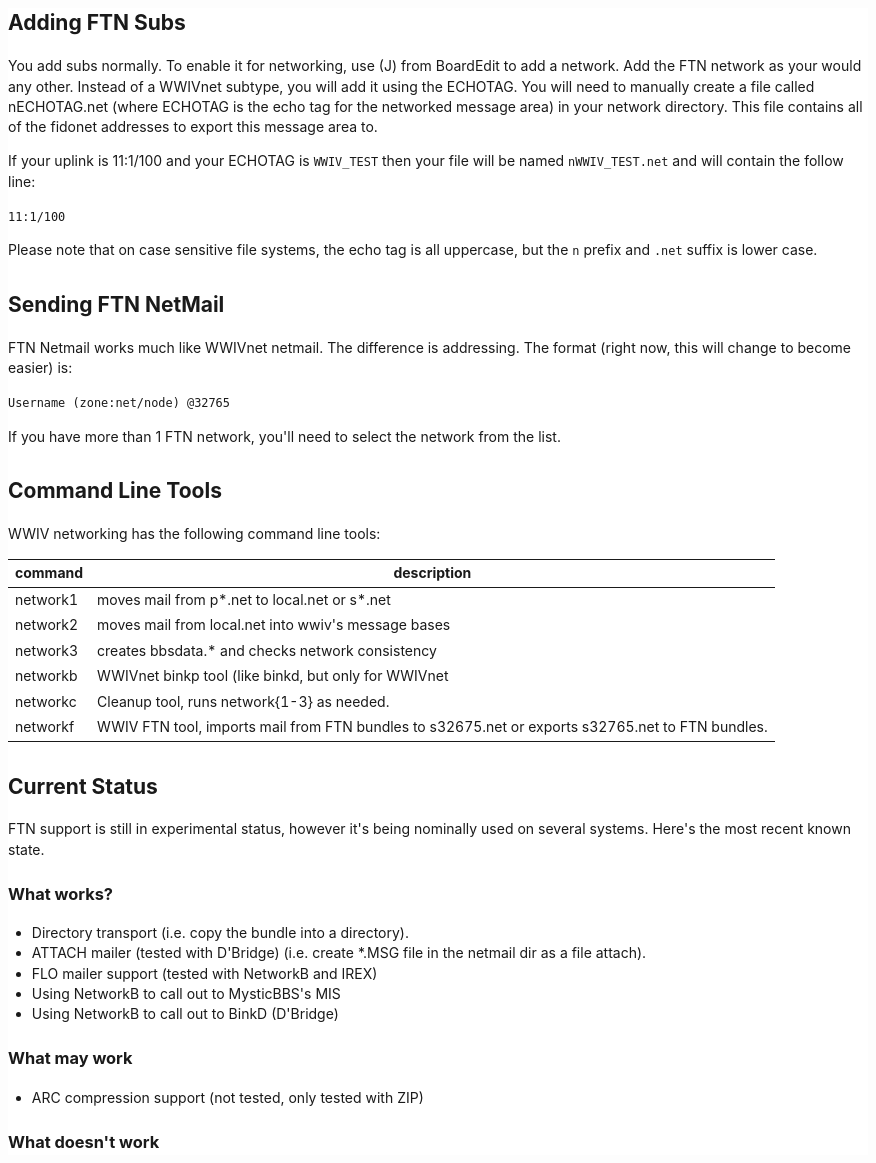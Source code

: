 ## Adding FTN Subs

You add subs normally.  To enable it for networking, use (J) from BoardEdit to add a network.
Add the FTN network as your would any other.  Instead of a WWIVnet subtype, you will
add it using the ECHOTAG.  You will need to manually create a file called nECHOTAG.net
(where ECHOTAG is the echo tag for the networked message area) in your network directory.
This file contains all of the fidonet addresses to export this message area to. 

If your uplink is 11:1/100 and your ECHOTAG is ```WWIV_TEST``` then your file
will be named ```nWWIV_TEST.net``` and will contain the follow line:


```
11:1/100
```

Please note that on case sensitive file systems, the echo tag is all uppercase, but the
```n``` prefix and ```.net``` suffix is lower case.

## Sending FTN NetMail

FTN Netmail works much like WWIVnet netmail. The difference is addressing. The format
(right now, this will change to become easier) is:

```
Username (zone:net/node) @32765
```

If you have more than 1 FTN network, you'll need to select the network from the list.

## Command Line Tools

WWIV networking has the following command line tools:


| command | description |
| ------- | ----------- |
| network1 | moves mail from p*.net to local.net or s*.net |
| network2 | moves mail from local.net into wwiv's message bases |
| network3 | creates bbsdata.* and checks network consistency |
| networkb | WWIVnet binkp tool (like binkd, but only for WWIVnet |
| networkc | Cleanup tool, runs network{1-3} as needed. |
| networkf | WWIV FTN tool, imports mail from FTN bundles to s32675.net or exports s32765.net to FTN bundles. |


## Current Status

FTN support is still in experimental status, however it's being nominally used on several systems.  Here's the most recent known state.

### What works?

* Directory transport (i.e. copy the bundle into a directory).
* ATTACH mailer (tested with D'Bridge) (i.e. create \*.MSG file in the netmail dir as a file attach).
* FLO mailer support (tested with NetworkB and IREX)
* Using NetworkB to call out to MysticBBS's MIS
* Using NetworkB to call out to BinkD (D'Bridge)


### What may work

* ARC compression support (not tested, only tested with ZIP)

### What doesn't work
```